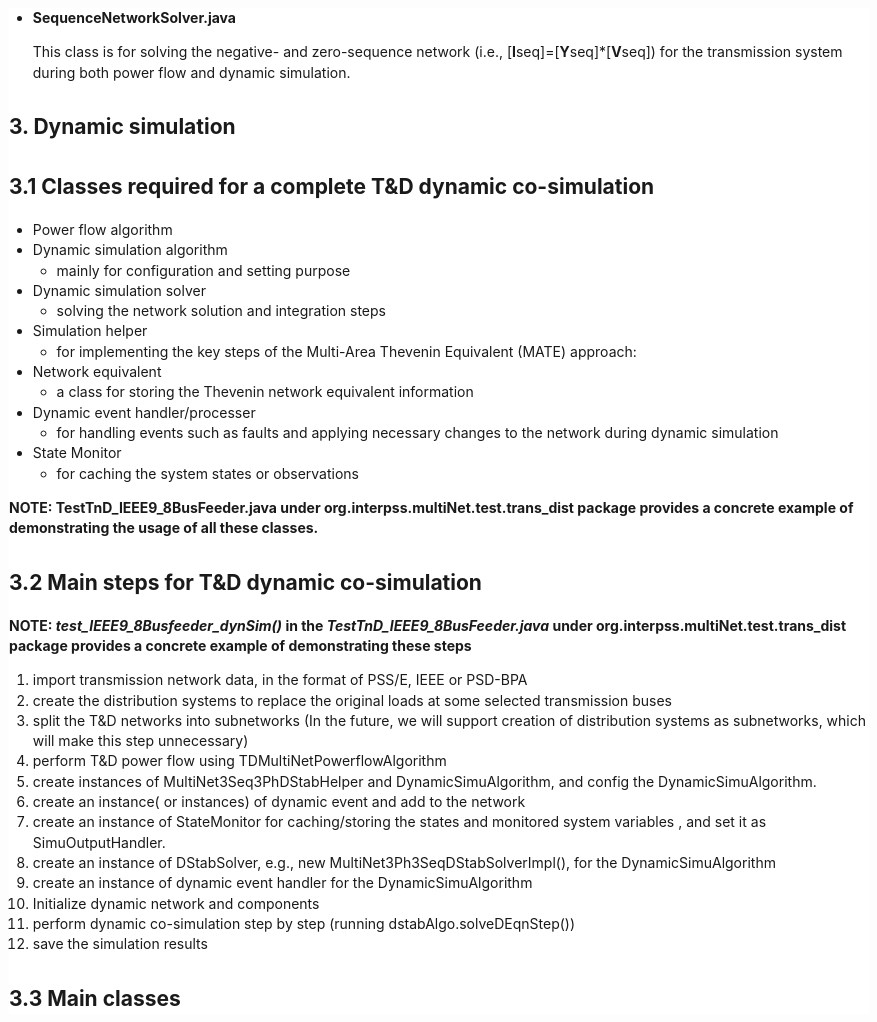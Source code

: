 - **SequenceNetworkSolver.java**

  This class is for solving the negative- and zero-sequence network (i.e., [**I**seq]=[**Y**seq]*[**V**seq]) for the transmission system during both power flow and dynamic simulation.

## 3. Dynamic simulation

## 3.1 Classes required for a complete T&D dynamic co-simulation

- Power flow algorithm
- Dynamic simulation algorithm
  - mainly for configuration and setting purpose
- Dynamic simulation solver
  - solving the network solution and integration steps 
- Simulation helper
  - for implementing the key steps of the Multi-Area Thevenin Equivalent (MATE) approach: 
- Network equivalent
  - a class for storing the Thevenin network equivalent information 
- Dynamic event handler/processer
  - for handling events such as faults and applying necessary changes to the network during dynamic simulation 
- State Monitor
  - for caching the system states or observations 

**NOTE: TestTnD_IEEE9_8BusFeeder.java under org.interpss.multiNet.test.trans_dist package provides a concrete example of demonstrating the usage of all these classes.**

## 3.2 Main steps for T&D dynamic co-simulation

**NOTE: _test_IEEE9_8Busfeeder_dynSim()_ in the _TestTnD_IEEE9_8BusFeeder.java_ under org.interpss.multiNet.test.trans_dist package provides a concrete example of demonstrating these steps**

1. import transmission network data, in the format of PSS/E, IEEE or PSD-BPA
2. create the distribution systems to replace the original loads at some selected transmission buses
3. split the T&D networks into subnetworks (In the future, we will support creation of distribution systems as subnetworks, which will make this step unnecessary)
4. perform T&D power flow using TDMultiNetPowerflowAlgorithm 
5. create instances of MultiNet3Seq3PhDStabHelper and DynamicSimuAlgorithm, and config the DynamicSimuAlgorithm.
6. create an instance( or instances) of dynamic event and add to the network
7. create an instance of StateMonitor for caching/storing the states and monitored system variables , and set it as SimuOutputHandler.
8. create an instance of DStabSolver, e.g., new MultiNet3Ph3SeqDStabSolverImpl(), for the DynamicSimuAlgorithm
9. create an instance of dynamic event handler for the DynamicSimuAlgorithm
10. Initialize dynamic network and components
11. perform dynamic co-simulation step by step (running dstabAlgo.solveDEqnStep())
12. save the simulation results

## 3.3 Main classes
